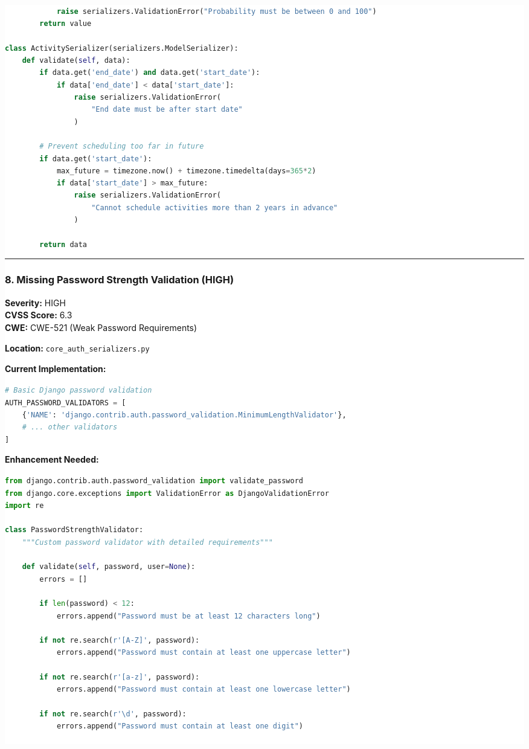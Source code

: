 ```python
            raise serializers.ValidationError("Probability must be between 0 and 100")
        return value

class ActivitySerializer(serializers.ModelSerializer):
    def validate(self, data):
        if data.get('end_date') and data.get('start_date'):
            if data['end_date'] < data['start_date']:
                raise serializers.ValidationError(
                    "End date must be after start date"
                )
        
        # Prevent scheduling too far in future
        if data.get('start_date'):
            max_future = timezone.now() + timezone.timedelta(days=365*2)
            if data['start_date'] > max_future:
                raise serializers.ValidationError(
                    "Cannot schedule activities more than 2 years in advance"
                )
        
        return data
```

---

### 8. Missing Password Strength Validation (HIGH)

**Severity:** HIGH  
**CVSS Score:** 6.3  
**CWE:** CWE-521 (Weak Password Requirements)

**Location:** `core_auth_serializers.py`

**Current Implementation:**
```python
# Basic Django password validation
AUTH_PASSWORD_VALIDATORS = [
    {'NAME': 'django.contrib.auth.password_validation.MinimumLengthValidator'},
    # ... other validators
]
```

**Enhancement Needed:**
```python
from django.contrib.auth.password_validation import validate_password
from django.core.exceptions import ValidationError as DjangoValidationError
import re

class PasswordStrengthValidator:
    """Custom password validator with detailed requirements"""
    
    def validate(self, password, user=None):
        errors = []
        
        if len(password) < 12:
            errors.append("Password must be at least 12 characters long")
        
        if not re.search(r'[A-Z]', password):
            errors.append("Password must contain at least one uppercase letter")
        
        if not re.search(r'[a-z]', password):
            errors.append("Password must contain at least one lowercase letter")
        
        if not re.search(r'\d', password):
            errors.append("Password must contain at least one digit")
        
```